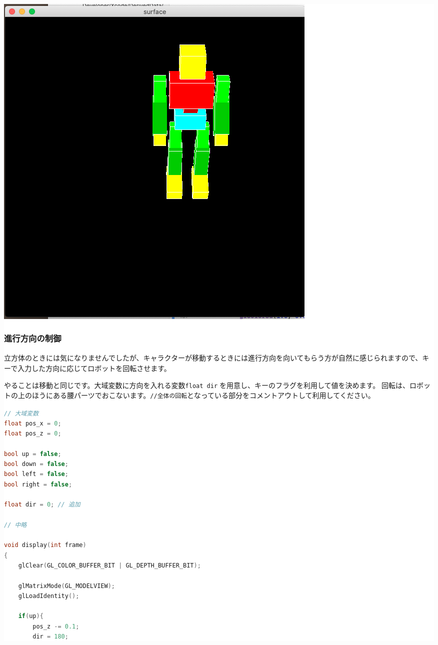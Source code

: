![](images/robot.png)

### 進行方向の制御
立方体のときには気になりませんでしたが、キャラクターが移動するときには進行方向を向いてもらう方が自然に感じられますので、キーで入力した方向に応じてロボットを回転させます。

やることは移動と同じです。大域変数に方向を入れる変数`float dir` を用意し、キーのフラグを利用して値を決めます。
回転は、ロボットの上のほうにある腰パーツでおこないます。`//全体の回転`となっている部分をコメントアウトして利用してください。

```cpp
// 大域変数
float pos_x = 0;
float pos_z = 0;

bool up = false;
bool down = false;
bool left = false;
bool right = false;

float dir = 0; // 追加

// 中略

void display(int frame)
{
    glClear(GL_COLOR_BUFFER_BIT | GL_DEPTH_BUFFER_BIT);

    glMatrixMode(GL_MODELVIEW);
    glLoadIdentity();
    
    if(up){
    	pos_z -= 0.1;
    	dir = 180;
```